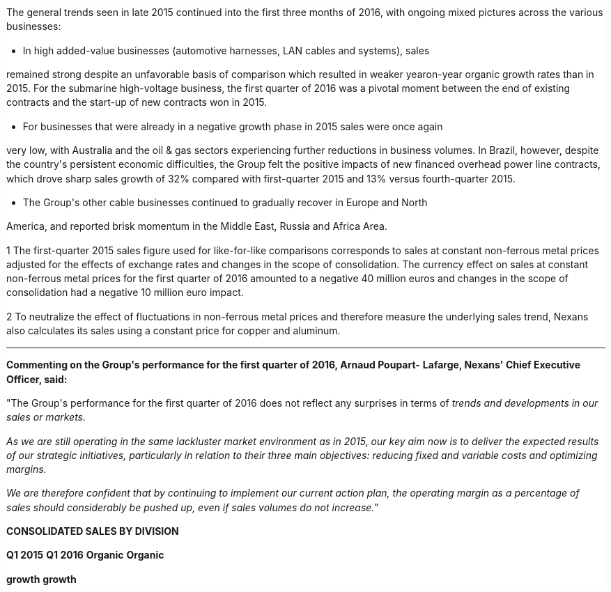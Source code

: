 The general trends seen in late 2015 continued into the first three months of 2016, with ongoing
mixed pictures across the various businesses:

  - In high added-value businesses (automotive harnesses, LAN cables and systems), sales

remained strong despite an unfavorable basis of comparison which resulted in weaker yearon-year organic growth rates than in 2015. For the submarine high-voltage business, the first
quarter of 2016 was a pivotal moment between the end of existing contracts and the start-up
of new contracts won in 2015.

  - For businesses that were already in a negative growth phase in 2015 sales were once again

very low, with Australia and the oil & gas sectors experiencing further reductions in business
volumes. In Brazil, however, despite the country's persistent economic difficulties, the Group
felt the positive impacts of new financed overhead power line contracts, which drove sharp
sales growth of 32% compared with first-quarter 2015 and 13% versus fourth-quarter 2015.

  - The Group's other cable businesses continued to gradually recover in Europe and North

America, and reported brisk momentum in the Middle East, Russia and Africa Area.

1 The first-quarter 2015 sales figure used for like-for-like comparisons corresponds to sales at constant
non-ferrous metal prices adjusted for the effects of exchange rates and changes in the scope of
consolidation. The currency effect on sales at constant non-ferrous metal prices for the first quarter of
2016 amounted to a negative 40 million euros and changes in the scope of consolidation had a negative
10 million euro impact.

2 To neutralize the effect of fluctuations in non-ferrous metal prices and therefore measure the
underlying sales trend, Nexans also calculates its sales using a constant price for copper and aluminum.


-----

**Commenting on the Group's performance for the first quarter of 2016, Arnaud Poupart-**
**Lafarge, Nexans' Chief Executive Officer, said:**

"The Group's performance for the first quarter of 2016 does not reflect any surprises in terms of
_trends and developments in our sales or markets._

_As we are still operating in the same lackluster market environment as in 2015, our key aim now is to_
_deliver the expected results of our strategic initiatives, particularly in relation to their three main_
_objectives: reducing fixed and variable costs and optimizing margins._

_We are therefore confident that by continuing to implement our current action plan, the operating_
_margin as a percentage of sales should considerably be pushed up, even if sales volumes do not_
_increase."_

**CONSOLIDATED SALES BY DIVISION**

**Q1 2015** **Q1 2016** **Organic** **Organic**

**growth** **growth**
